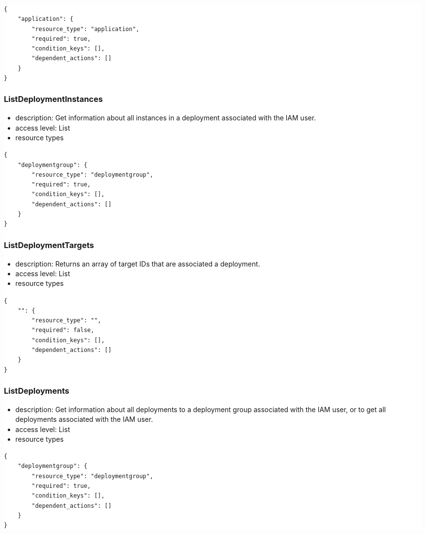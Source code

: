 ```
{
    "application": {
        "resource_type": "application",
        "required": true,
        "condition_keys": [],
        "dependent_actions": []
    }
}
```

### ListDeploymentInstances

- description: Get information about all instances in a deployment associated with the IAM user.
- access level: List
- resource types

```
{
    "deploymentgroup": {
        "resource_type": "deploymentgroup",
        "required": true,
        "condition_keys": [],
        "dependent_actions": []
    }
}
```

### ListDeploymentTargets

- description: Returns an array of target IDs that are associated a deployment.
- access level: List
- resource types

```
{
    "": {
        "resource_type": "",
        "required": false,
        "condition_keys": [],
        "dependent_actions": []
    }
}
```

### ListDeployments

- description: Get information about all deployments to a deployment group associated with the IAM user, or to get all deployments associated with the IAM user.
- access level: List
- resource types

```
{
    "deploymentgroup": {
        "resource_type": "deploymentgroup",
        "required": true,
        "condition_keys": [],
        "dependent_actions": []
    }
}
```

